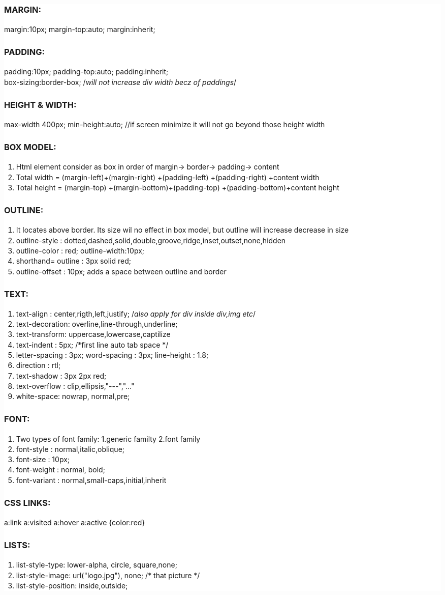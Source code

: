 ### MARGIN:
margin:10px; margin-top:auto; margin:inherit;  

### PADDING:
padding:10px; padding-top:auto; padding:inherit;  
box-sizing:border-box;	/*will not increase div width becz of paddings*/  

### HEIGHT & WIDTH:
max-width 400px; min-height:auto;	//if screen minimize it will not go beyond those height width

### BOX MODEL:
1. Html element consider as box in order of margin-> border-> padding-> content		
2. Total width	 = (margin-left)+(margin-right)	+(padding-left)	+(padding-right) +content width	
3. Total height = (margin-top)	+(margin-bottom)+(padding-top)	+(padding-bottom)+content height	

### OUTLINE:
1. It locates above border. Its size wil no effect in box model, but outline will increase decrease in size
2. outline-style : dotted,dashed,solid,double,groove,ridge,inset,outset,none,hidden
3. outline-color : red; outline-width:10px;
4. shorthand= outline : 3px solid red;
5. outline-offset : 10px;	adds a space between outline and border

### TEXT:	
1. text-align : center,rigth,left,justify;			/*also apply for div inside div,img etc*/
2. text-decoration: overline,line-through,underline;
3. text-transform: uppercase,lowercase,captilize
4. text-indent : 5px;	/*first line auto tab space */ 
5. letter-spacing : 3px; word-spacing : 3px; line-height : 1.8;
6. direction : rtl;
7. text-shadow : 3px 2px red;
8. text-overflow : clip,ellipsis,"---","..."
9. white-space: nowrap, normal,pre;

### FONT:
1. Two types of font family: 1.generic familty 2.font family
2. font-style : normal,italic,oblique;
3. font-size : 10px;
4. font-weight : normal, bold;
5. font-variant : normal,small-caps,initial,inherit

### CSS LINKS:
a:link a:visited a:hover a:active {color:red}  

### LISTS:
1. list-style-type: lower-alpha, circle, square,none; 
2. list-style-image: url("logo.jpg"), none; /* that picture */
3. list-style-position: inside,outside;
